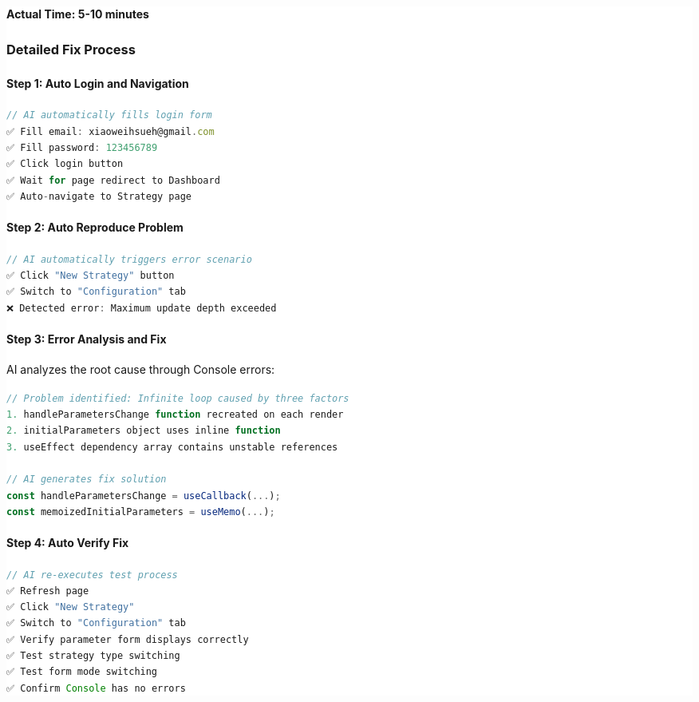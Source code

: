 **Actual Time: 5-10 minutes**

### Detailed Fix Process

#### Step 1: Auto Login and Navigation

```javascript
// AI automatically fills login form
✅ Fill email: xiaoweihsueh@gmail.com
✅ Fill password: 123456789
✅ Click login button
✅ Wait for page redirect to Dashboard
✅ Auto-navigate to Strategy page
```

#### Step 2: Auto Reproduce Problem

```javascript
// AI automatically triggers error scenario
✅ Click "New Strategy" button
✅ Switch to "Configuration" tab
❌ Detected error: Maximum update depth exceeded
```

#### Step 3: Error Analysis and Fix

AI analyzes the root cause through Console errors:

```javascript
// Problem identified: Infinite loop caused by three factors
1. handleParametersChange function recreated on each render
2. initialParameters object uses inline function
3. useEffect dependency array contains unstable references

// AI generates fix solution
const handleParametersChange = useCallback(...);
const memoizedInitialParameters = useMemo(...);
```

#### Step 4: Auto Verify Fix

```javascript
// AI re-executes test process
✅ Refresh page
✅ Click "New Strategy"
✅ Switch to "Configuration" tab
✅ Verify parameter form displays correctly
✅ Test strategy type switching
✅ Test form mode switching
✅ Confirm Console has no errors
```
